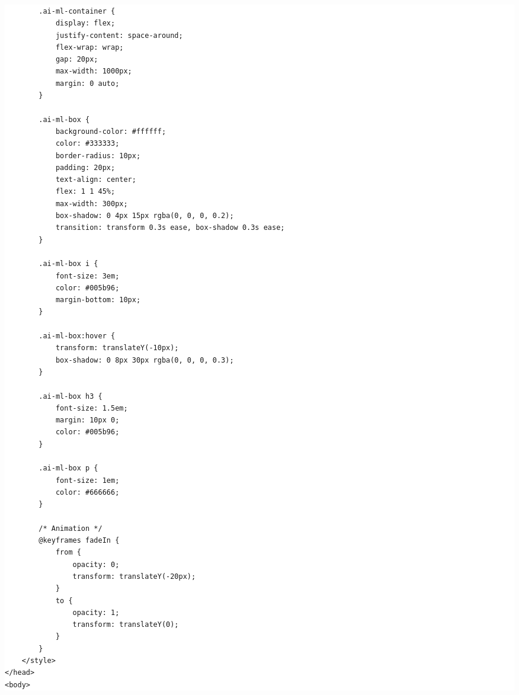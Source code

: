             .ai-ml-container {
                display: flex;
                justify-content: space-around;
                flex-wrap: wrap;
                gap: 20px;
                max-width: 1000px;
                margin: 0 auto;
            }
    
            .ai-ml-box {
                background-color: #ffffff;
                color: #333333;
                border-radius: 10px;
                padding: 20px;
                text-align: center;
                flex: 1 1 45%;
                max-width: 300px;
                box-shadow: 0 4px 15px rgba(0, 0, 0, 0.2);
                transition: transform 0.3s ease, box-shadow 0.3s ease;
            }
    
            .ai-ml-box i {
                font-size: 3em;
                color: #005b96;
                margin-bottom: 10px;
            }
    
            .ai-ml-box:hover {
                transform: translateY(-10px);
                box-shadow: 0 8px 30px rgba(0, 0, 0, 0.3);
            }
    
            .ai-ml-box h3 {
                font-size: 1.5em;
                margin: 10px 0;
                color: #005b96;
            }
    
            .ai-ml-box p {
                font-size: 1em;
                color: #666666;
            }
    
            /* Animation */
            @keyframes fadeIn {
                from {
                    opacity: 0;
                    transform: translateY(-20px);
                }
                to {
                    opacity: 1;
                    transform: translateY(0);
                }
            }
        </style>
    </head>
    <body>
    